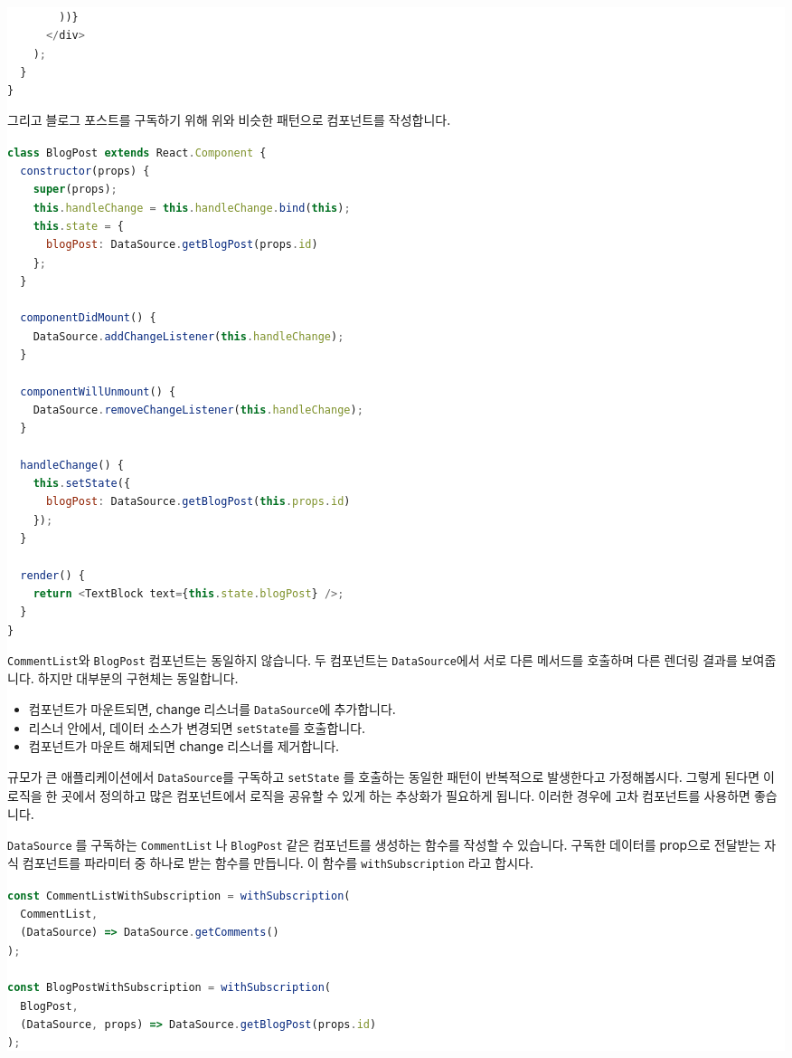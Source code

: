 ```js
        ))}
      </div>
    );
  }
}
```

그리고 블로그 포스트를 구독하기 위해 위와 비슷한 패턴으로 컴포넌트를 작성합니다.

```js
class BlogPost extends React.Component {
  constructor(props) {
    super(props);
    this.handleChange = this.handleChange.bind(this);
    this.state = {
      blogPost: DataSource.getBlogPost(props.id)
    };
  }

  componentDidMount() {
    DataSource.addChangeListener(this.handleChange);
  }

  componentWillUnmount() {
    DataSource.removeChangeListener(this.handleChange);
  }

  handleChange() {
    this.setState({
      blogPost: DataSource.getBlogPost(this.props.id)
    });
  }

  render() {
    return <TextBlock text={this.state.blogPost} />;
  }
}
```

`CommentList`와 `BlogPost` 컴포넌트는 동일하지 않습니다. 두 컴포넌트는 `DataSource`에서 서로 다른 메서드를 호출하며 다른 렌더링 결과를 보여줍니다. 하지만 대부분의 구현체는 동일합니다.

- 컴포넌트가 마운트되면, change 리스너를 `DataSource`에 추가합니다.
- 리스너 안에서, 데이터 소스가 변경되면 `setState`를 호출합니다.
- 컴포넌트가 마운트 해제되면 change 리스너를 제거합니다.

규모가 큰 애플리케이션에서 `DataSource`를 구독하고 `setState` 를 호출하는 동일한 패턴이 반복적으로 발생한다고 가정해봅시다.
그렇게 된다면 이 로직을 한 곳에서 정의하고 많은 컴포넌트에서 로직을 공유할 수 있게 하는 추상화가 필요하게 됩니다.
이러한 경우에 고차 컴포넌트를 사용하면 좋습니다.

`DataSource` 를 구독하는 `CommentList` 나 `BlogPost` 같은 컴포넌트를 생성하는 함수를 작성할 수 있습니다. 구독한 데이터를 prop으로 전달받는 자식 컴포넌트를 파라미터 중 하나로 받는 함수를 만듭니다. 이 함수를 `withSubscription` 라고 합시다.

```js
const CommentListWithSubscription = withSubscription(
  CommentList,
  (DataSource) => DataSource.getComments()
);

const BlogPostWithSubscription = withSubscription(
  BlogPost,
  (DataSource, props) => DataSource.getBlogPost(props.id)
);
```
